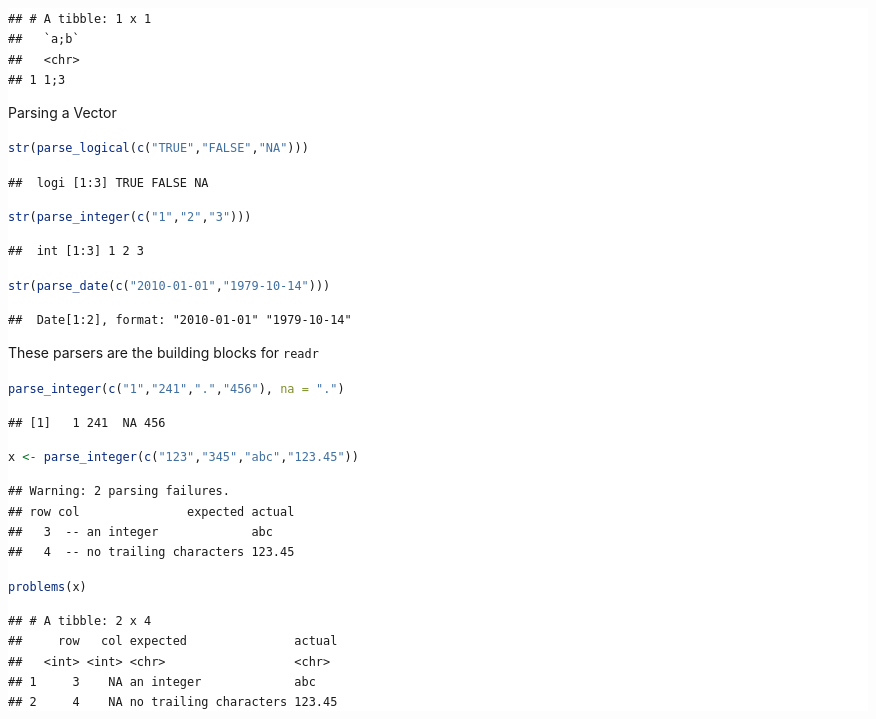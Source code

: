     ## # A tibble: 1 x 1
    ##   `a;b`
    ##   <chr>
    ## 1 1;3

Parsing a Vector

``` r
str(parse_logical(c("TRUE","FALSE","NA")))
```

    ##  logi [1:3] TRUE FALSE NA

``` r
str(parse_integer(c("1","2","3")))
```

    ##  int [1:3] 1 2 3

``` r
str(parse_date(c("2010-01-01","1979-10-14")))
```

    ##  Date[1:2], format: "2010-01-01" "1979-10-14"

These parsers are the building blocks for `readr`

``` r
parse_integer(c("1","241",".","456"), na = ".")
```

    ## [1]   1 241  NA 456

``` r
x <- parse_integer(c("123","345","abc","123.45"))
```

    ## Warning: 2 parsing failures.
    ## row col               expected actual
    ##   3  -- an integer             abc   
    ##   4  -- no trailing characters 123.45

``` r
problems(x)
```

    ## # A tibble: 2 x 4
    ##     row   col expected               actual
    ##   <int> <int> <chr>                  <chr> 
    ## 1     3    NA an integer             abc   
    ## 2     4    NA no trailing characters 123.45
